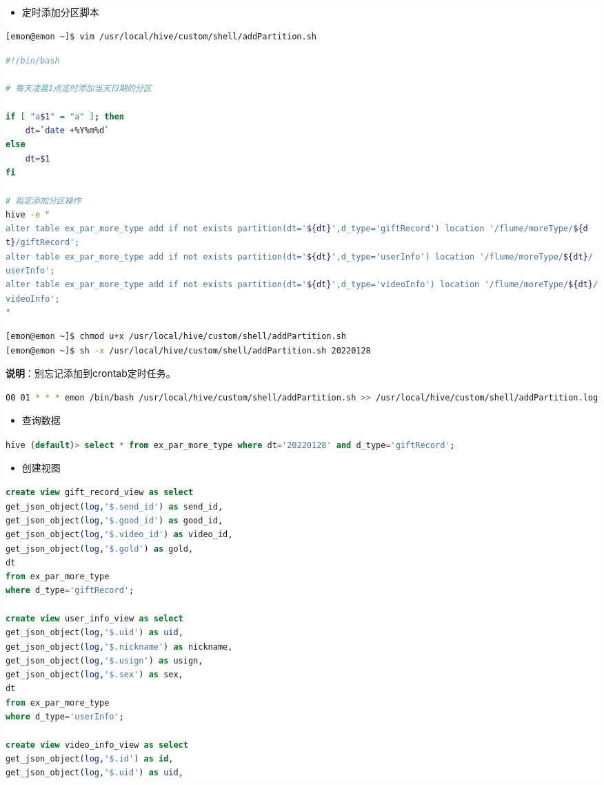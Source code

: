 - 定时添加分区脚本

```bash
[emon@emon ~]$ vim /usr/local/hive/custom/shell/addPartition.sh
```

```bash
#!/bin/bash

# 每天凌晨1点定时添加当天日期的分区

if [ "a$1" = "a" ]; then
	dt=`date +%Y%m%d`
else
	dt=$1
fi

# 指定添加分区操作
hive -e "
alter table ex_par_more_type add if not exists partition(dt='${dt}',d_type='giftRecord') location '/flume/moreType/${dt}/giftRecord';
alter table ex_par_more_type add if not exists partition(dt='${dt}',d_type='userInfo') location '/flume/moreType/${dt}/	userInfo';
alter table ex_par_more_type add if not exists partition(dt='${dt}',d_type='videoInfo') location '/flume/moreType/${dt}/videoInfo';
"
```

```bash
[emon@emon ~]$ chmod u+x /usr/local/hive/custom/shell/addPartition.sh
[emon@emon ~]$ sh -x /usr/local/hive/custom/shell/addPartition.sh 20220128
```

**说明**：别忘记添加到crontab定时任务。

```bash
00 01 * * * emon /bin/bash /usr/local/hive/custom/shell/addPartition.sh >> /usr/local/hive/custom/shell/addPartition.log
```

- 查询数据

```sql
hive (default)> select * from ex_par_more_type where dt='20220128' and d_type='giftRecord';
```

- 创建视图

```sql
create view gift_record_view as select 
get_json_object(log,'$.send_id') as send_id,
get_json_object(log,'$.good_id') as good_id,
get_json_object(log,'$.video_id') as video_id,
get_json_object(log,'$.gold') as gold,
dt
from ex_par_more_type
where d_type='giftRecord';

create view user_info_view as select 
get_json_object(log,'$.uid') as uid,
get_json_object(log,'$.nickname') as nickname,
get_json_object(log,'$.usign') as usign,
get_json_object(log,'$.sex') as sex,
dt
from ex_par_more_type
where d_type='userInfo';

create view video_info_view as select 
get_json_object(log,'$.id') as id,
get_json_object(log,'$.uid') as uid,
```